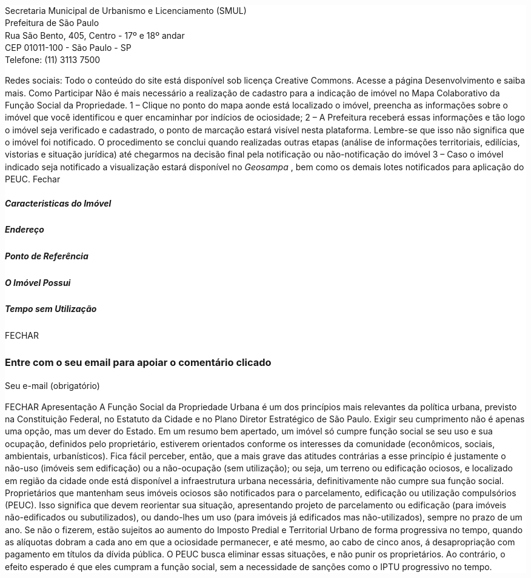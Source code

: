 
Secretaria Municipal de Urbanismo e Licenciamento (SMUL)  
Prefeitura de São Paulo  
Rua São Bento, 405, Centro - 17º e 18º andar  
CEP 01011-100 - São Paulo - SP  
Telefone: (11) 3113 7500  

Redes sociais: 
Todo o conteúdo do site está disponível sob licença Creative Commons. Acesse a página Desenvolvimento e saiba mais. 
Como Participar 
Não é mais necessário a realização de cadastro para a indicação de imóvel no Mapa Colaborativo da Função Social da Propriedade. 
1 – Clique no ponto do mapa aonde está localizado o imóvel, preencha as informações sobre o imóvel que você identificou e quer encaminhar por indícios de ociosidade; 
2 – A Prefeitura receberá essas informações e tão logo o imóvel seja verificado e cadastrado, o ponto de marcação estará visível nesta plataforma. Lembre-se que isso não significa que o imóvel foi notificado. O procedimento se conclui quando realizadas outras etapas (análise de informações territoriais, edilícias, vistorias e situação jurídica) até chegarmos na decisão final pela notificação ou não-notificação do imóvel 
3 – Caso o imóvel indicado seja notificado a visualização estará disponível no _Geosampa_ , bem como os demais lotes notificados para aplicação do PEUC.
Fechar 
#####  Caracteristicas do Imóvel  

#####  Endereço  

#####  Ponto de Referência  

#####  O Imóvel Possui  

#####  Tempo sem Utilização  

FECHAR 
###  **Entre com o seu email para apoiar o comentário clicado**  

Seu e-mail (obrigatório)  

FECHAR 
Apresentação 
A Função Social da Propriedade Urbana é um dos princípios mais relevantes da política urbana, previsto na Constituição Federal, no Estatuto da Cidade e no Plano Diretor Estratégico de São Paulo. Exigir seu cumprimento não é apenas uma opção, mas um dever do Estado. 
Em um resumo bem apertado, um imóvel só cumpre função social se seu uso e sua ocupação, definidos pelo proprietário, estiverem orientados conforme os interesses da comunidade (econômicos, sociais, ambientais, urbanísticos). Fica fácil perceber, então, que a mais grave das atitudes contrárias a esse princípio é justamente o não-uso (imóveis sem edificação) ou a não-ocupação (sem utilização); ou seja, um terreno ou edificação ociosos, e localizado em região da cidade onde está disponível a infraestrutura urbana necessária, definitivamente não cumpre sua função social. 
Proprietários que mantenham seus imóveis ociosos são notificados para o parcelamento, edificação ou utilização compulsórios (PEUC). Isso significa que devem reorientar sua situação, apresentando projeto de parcelamento ou edificação (para imóveis não-edificados ou subutilizados), ou dando-lhes um uso (para imóveis já edificados mas não-utilizados), sempre no prazo de um ano. Se não o fizerem, estão sujeitos ao aumento do Imposto Predial e Territorial Urbano de forma progressiva no tempo, quando as alíquotas dobram a cada ano em que a ociosidade permanecer, e até mesmo, ao cabo de cinco anos, á desapropriação com pagamento em títulos da dívida pública. 
O PEUC busca eliminar essas situações, e não punir os proprietários. Ao contrário, o efeito esperado é que eles cumpram a função social, sem a necessidade de sanções como o IPTU progressivo no tempo. 